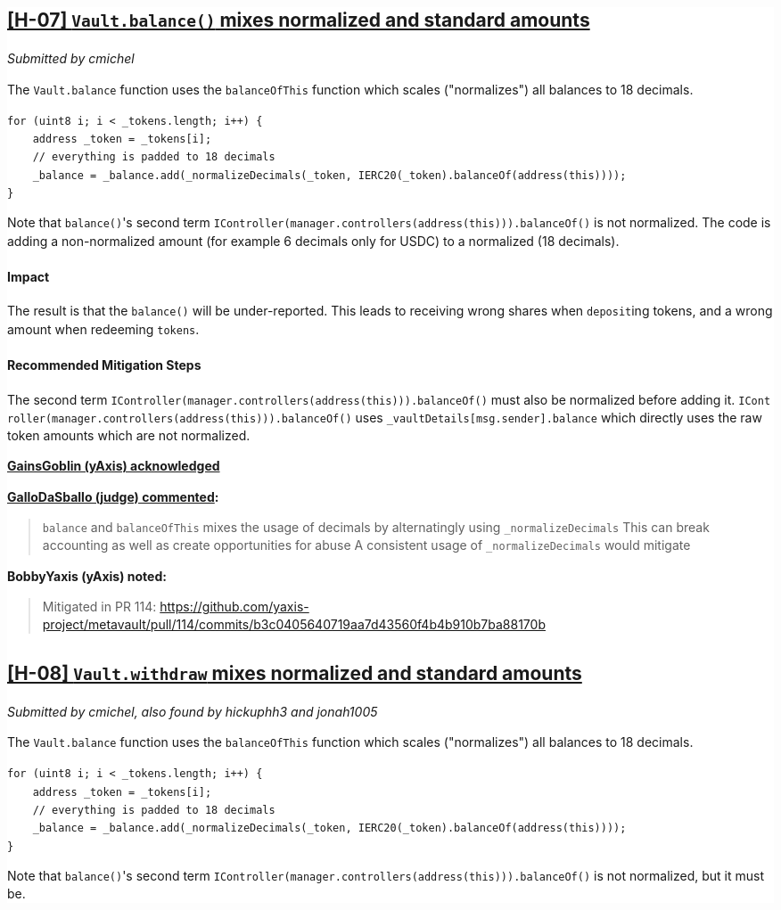 ## [[H-07] `Vault.balance()` mixes normalized and standard amounts](https://github.com/code-423n4/2021-09-yaxis-findings/issues/132)
_Submitted by cmichel_

The `Vault.balance` function uses the `balanceOfThis` function which scales ("normalizes") all balances to 18 decimals.
```solidity
for (uint8 i; i < _tokens.length; i++) {
    address _token = _tokens[i];
    // everything is padded to 18 decimals
    _balance = _balance.add(_normalizeDecimals(_token, IERC20(_token).balanceOf(address(this))));
}
```
Note that `balance()`'s second term `IController(manager.controllers(address(this))).balanceOf()` is not normalized.
The code is adding a non-normalized amount (for example 6 decimals only for USDC) to a normalized (18 decimals).

#### Impact
The result is that the `balance()` will be under-reported.
This leads to receiving wrong shares when `deposit`ing tokens, and a wrong amount when redeeming `tokens`.

#### Recommended Mitigation Steps
The second term `IController(manager.controllers(address(this))).balanceOf()` must also be normalized before adding it.
`IController(manager.controllers(address(this))).balanceOf()` uses `_vaultDetails[msg.sender].balance` which directly uses the raw token amounts which are not normalized.

**[GainsGoblin (yAxis) acknowledged](https://github.com/code-423n4/2021-09-yaxis-findings/issues/132)**

**[GalloDaSballo (judge) commented](https://github.com/code-423n4/2021-09-yaxis-findings/issues/132#issuecomment-943499944):**
 > `balance` and `balanceOfThis` mixes the usage of decimals by alternatingly using `_normalizeDecimals`
> This can break accounting as well as create opportunities for abuse
> A consistent usage of `_normalizeDecimals` would mitigate

**BobbyYaxis (yAxis) noted:**
> Mitigated in PR 114: https://github.com/yaxis-project/metavault/pull/114/commits/b3c0405640719aa7d43560f4b4b910b7ba88170b

## [[H-08] `Vault.withdraw` mixes normalized and standard amounts](https://github.com/code-423n4/2021-09-yaxis-findings/issues/131)
_Submitted by cmichel, also found by hickuphh3 and jonah1005_

The `Vault.balance` function uses the `balanceOfThis` function which scales ("normalizes") all balances to 18 decimals.
```solidity
for (uint8 i; i < _tokens.length; i++) {
    address _token = _tokens[i];
    // everything is padded to 18 decimals
    _balance = _balance.add(_normalizeDecimals(_token, IERC20(_token).balanceOf(address(this))));
}
```
Note that `balance()`'s second term `IController(manager.controllers(address(this))).balanceOf()` is not normalized, but it must be.
